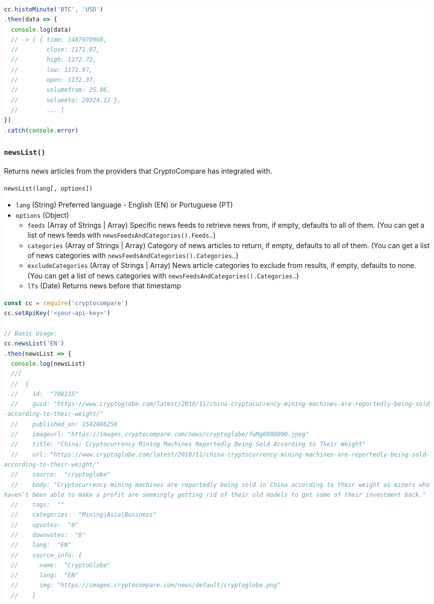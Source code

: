 ```js
cc.histoMinute('BTC', 'USD')
.then(data => {
  console.log(data)
  // -> [ { time: 1487970960,
  //        close: 1171.97,
  //        high: 1172.72,
  //        low: 1171.97,
  //        open: 1172.37,
  //        volumefrom: 25.06,
  //        volumeto: 29324.12 },
  //        ... ]
})
.catch(console.error)
```

### `newsList()`

Returns news articles from the providers that CryptoCompare has integrated with.

`newsList(lang[, options])`

- `lang` (String) Preferred language - English (EN) or Portuguese (PT)
- `options` (Object)
  - `feeds` (Array of Strings | Array) Specific news feeds to retrieve news from, if empty, defaults to all of them. (You can get a list of news feeds with `newsFeedsAndCategories().Feeds`..)
  - `categories` (Array of Strings | Array) Category of news articles to return, if empty, defaults to all of them. (You can get a list of news categories with `newsFeedsAndCategories().Categories`..)
  - `excludeCategories` (Array of Strings | Array) News article categories to exclude from results, if empty, defaults to none. (You can get a list of news categories with `newsFeedsAndCategories().Categories`..)
  - `lTs` (Date) Returns news before that timestamp

```js
const cc = require('cryptocompare')
cc.setApiKey('<your-api-key>')

// Basic Usage:
cc.newsList('EN')
.then(newsList => {
  console.log(newsList)
  //[ 
  //  {
  //    id:  "708235"
  //    guid: "https://www.cryptoglobe.com/latest/2018/11/china-cryptocurrency-mining-machines-are-reportedly-being-sold-according-to-their-weight/"
  //    published_on: 1542886256
  //    imageurl: "https://images.cryptocompare.com/news/cryptoglobe/fwMg0080000.jpeg"
  //    title: "China: Cryptocurrency Mining Machines Reportedly Being Sold According to Their Weight"
  //    url: "https://www.cryptoglobe.com/latest/2018/11/china-cryptocurrency-mining-machines-are-reportedly-being-sold-according-to-their-weight/"
  //    source:  "cryptoglobe"
  //    body: "Cryptocurrency mining machines are reportedly being sold in China according to their weight as miners who haven’t been able to make a profit are seemingly getting rid of their old models to get some of their investment back."
  //    tags:  ""
  //    categories:  "Mining|Asia|Business"
  //    upvotes:  "0"
  //    downvotes:  "0"
  //    lang:  "EN"
  //    source_info: {
  //      name:  "CryptoGlobe"
  //      lang:  "EN"
  //      img: "https://images.cryptocompare.com/news/default/cryptoglobe.png"
  //    }
```

[npm-image]: https://img.shields.io/npm/v/cryptocompare.svg?style=flat-square
[npm-url]: https://www.npmjs.com/package/cryptocompare
[travis-image]: https://img.shields.io/travis/ExodusMovement/cryptocompare.svg?style=flat-square
[travis-url]: https://travis-ci.org/ExodusMovement/cryptocompare
[standard-image]: https://img.shields.io/badge/code%20style-standard-brightgreen.svg?style=flat-square
[standard-url]: http://npm.im/standard